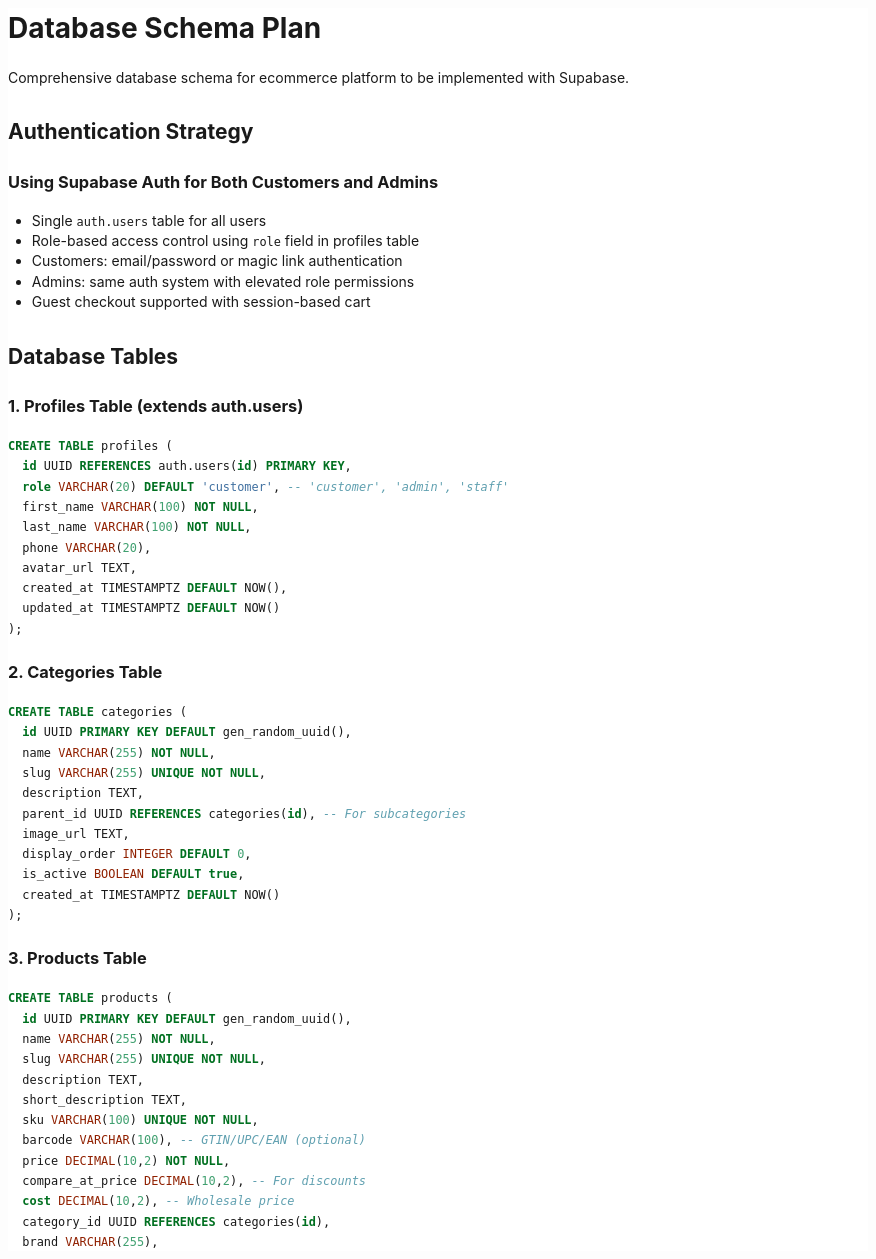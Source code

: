 # Database Schema Plan

Comprehensive database schema for ecommerce platform to be implemented with Supabase.

## Authentication Strategy

### Using Supabase Auth for Both Customers and Admins

- Single `auth.users` table for all users
- Role-based access control using `role` field in profiles table
- Customers: email/password or magic link authentication
- Admins: same auth system with elevated role permissions
- Guest checkout supported with session-based cart

## Database Tables

### 1. Profiles Table (extends auth.users)

```sql
CREATE TABLE profiles (
  id UUID REFERENCES auth.users(id) PRIMARY KEY,
  role VARCHAR(20) DEFAULT 'customer', -- 'customer', 'admin', 'staff'
  first_name VARCHAR(100) NOT NULL,
  last_name VARCHAR(100) NOT NULL,
  phone VARCHAR(20),
  avatar_url TEXT,
  created_at TIMESTAMPTZ DEFAULT NOW(),
  updated_at TIMESTAMPTZ DEFAULT NOW()
);
```

### 2. Categories Table

```sql
CREATE TABLE categories (
  id UUID PRIMARY KEY DEFAULT gen_random_uuid(),
  name VARCHAR(255) NOT NULL,
  slug VARCHAR(255) UNIQUE NOT NULL,
  description TEXT,
  parent_id UUID REFERENCES categories(id), -- For subcategories
  image_url TEXT,
  display_order INTEGER DEFAULT 0,
  is_active BOOLEAN DEFAULT true,
  created_at TIMESTAMPTZ DEFAULT NOW()
);
```

### 3. Products Table

```sql
CREATE TABLE products (
  id UUID PRIMARY KEY DEFAULT gen_random_uuid(),
  name VARCHAR(255) NOT NULL,
  slug VARCHAR(255) UNIQUE NOT NULL,
  description TEXT,
  short_description TEXT,
  sku VARCHAR(100) UNIQUE NOT NULL,
  barcode VARCHAR(100), -- GTIN/UPC/EAN (optional)
  price DECIMAL(10,2) NOT NULL,
  compare_at_price DECIMAL(10,2), -- For discounts
  cost DECIMAL(10,2), -- Wholesale price
  category_id UUID REFERENCES categories(id),
  brand VARCHAR(255),
```